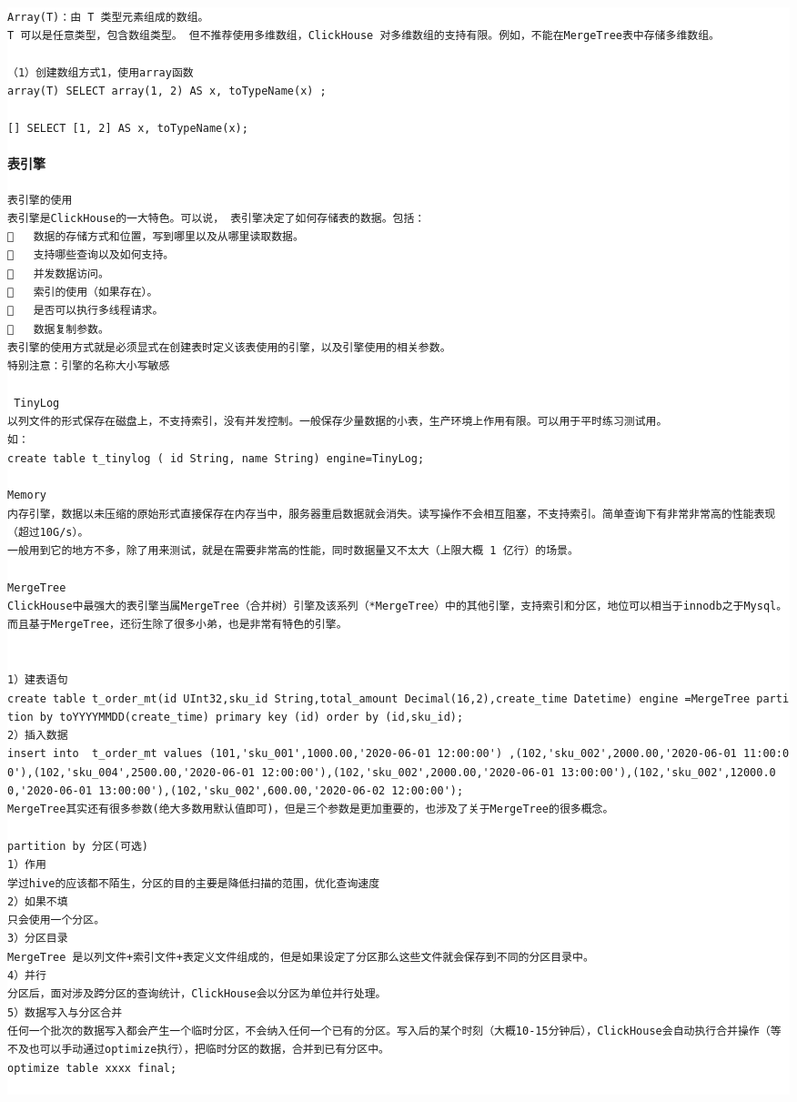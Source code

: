```
Array(T)：由 T 类型元素组成的数组。
T 可以是任意类型，包含数组类型。 但不推荐使用多维数组，ClickHouse 对多维数组的支持有限。例如，不能在MergeTree表中存储多维数组。

（1）创建数组方式1，使用array函数
array(T) SELECT array(1, 2) AS x, toTypeName(x) ;

[] SELECT [1, 2] AS x, toTypeName(x);
```

#### 表引擎

```
表引擎的使用
表引擎是ClickHouse的一大特色。可以说， 表引擎决定了如何存储表的数据。包括：
	数据的存储方式和位置，写到哪里以及从哪里读取数据。
	支持哪些查询以及如何支持。
	并发数据访问。
	索引的使用（如果存在）。
	是否可以执行多线程请求。
	数据复制参数。
表引擎的使用方式就是必须显式在创建表时定义该表使用的引擎，以及引擎使用的相关参数。
特别注意：引擎的名称大小写敏感

 TinyLog
以列文件的形式保存在磁盘上，不支持索引，没有并发控制。一般保存少量数据的小表，生产环境上作用有限。可以用于平时练习测试用。
如：
create table t_tinylog ( id String, name String) engine=TinyLog;

Memory
内存引擎，数据以未压缩的原始形式直接保存在内存当中，服务器重启数据就会消失。读写操作不会相互阻塞，不支持索引。简单查询下有非常非常高的性能表现（超过10G/s）。
一般用到它的地方不多，除了用来测试，就是在需要非常高的性能，同时数据量又不太大（上限大概 1 亿行）的场景。

MergeTree
ClickHouse中最强大的表引擎当属MergeTree（合并树）引擎及该系列（*MergeTree）中的其他引擎，支持索引和分区，地位可以相当于innodb之于Mysql。 而且基于MergeTree，还衍生除了很多小弟，也是非常有特色的引擎。


1）建表语句
create table t_order_mt(id UInt32,sku_id String,total_amount Decimal(16,2),create_time Datetime) engine =MergeTree partition by toYYYYMMDD(create_time) primary key (id) order by (id,sku_id);
2）插入数据
insert into  t_order_mt values (101,'sku_001',1000.00,'2020-06-01 12:00:00') ,(102,'sku_002',2000.00,'2020-06-01 11:00:00'),(102,'sku_004',2500.00,'2020-06-01 12:00:00'),(102,'sku_002',2000.00,'2020-06-01 13:00:00'),(102,'sku_002',12000.00,'2020-06-01 13:00:00'),(102,'sku_002',600.00,'2020-06-02 12:00:00');
MergeTree其实还有很多参数(绝大多数用默认值即可)，但是三个参数是更加重要的，也涉及了关于MergeTree的很多概念。

partition by 分区(可选)
1）作用
学过hive的应该都不陌生，分区的目的主要是降低扫描的范围，优化查询速度
2）如果不填
只会使用一个分区。
3）分区目录
MergeTree 是以列文件+索引文件+表定义文件组成的，但是如果设定了分区那么这些文件就会保存到不同的分区目录中。
4）并行
分区后，面对涉及跨分区的查询统计，ClickHouse会以分区为单位并行处理。
5）数据写入与分区合并
任何一个批次的数据写入都会产生一个临时分区，不会纳入任何一个已有的分区。写入后的某个时刻（大概10-15分钟后），ClickHouse会自动执行合并操作（等不及也可以手动通过optimize执行），把临时分区的数据，合并到已有分区中。
optimize table xxxx final;


```